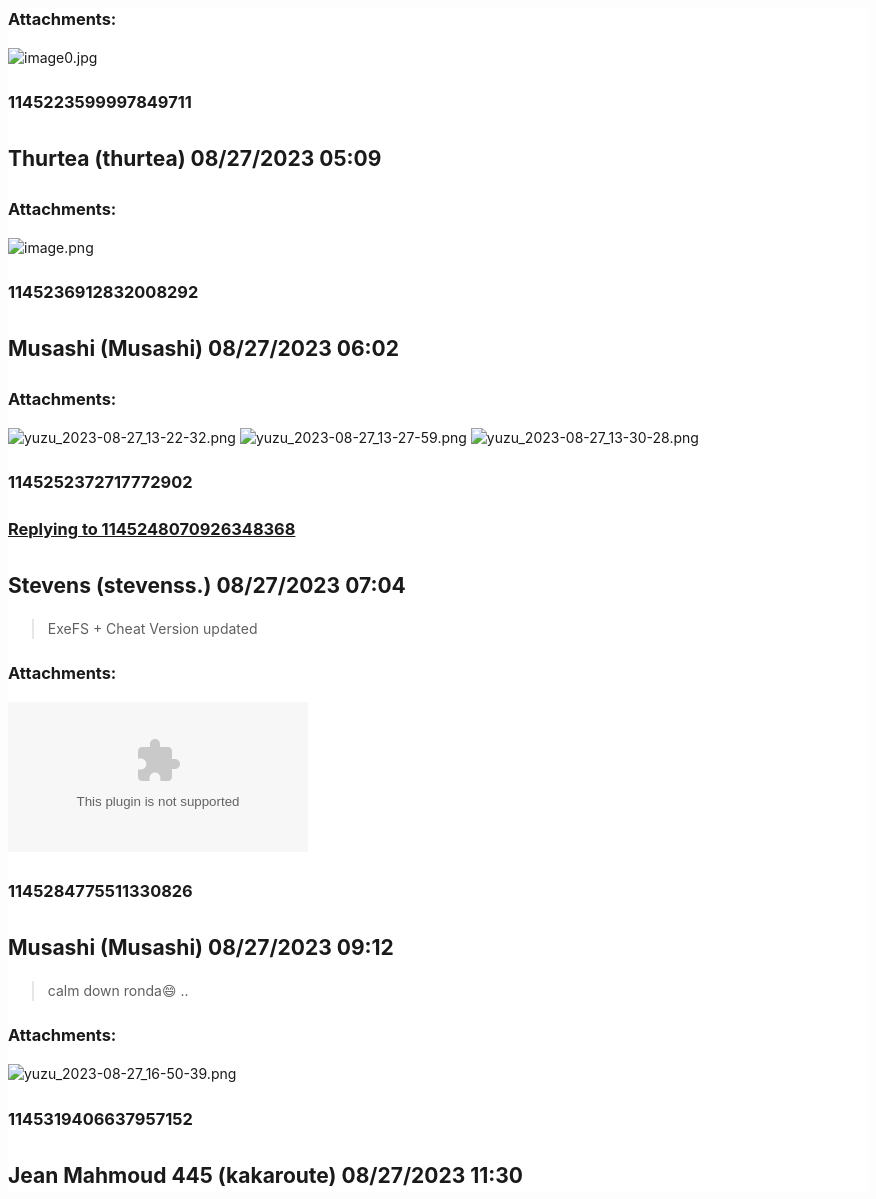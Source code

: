> 
### Attachments: 
![image0.jpg](https://yuzudiscordbackup.s3.us-west-2.amazonaws.com/files-game-mods/1145199525858902107_image0.jpg)

### 1145223599997849711
## Thurtea (thurtea) 08/27/2023 05:09 

> 
### Attachments: 
![image.png](https://yuzudiscordbackup.s3.us-west-2.amazonaws.com/files-game-mods/1145223599997849711_image.png)

### 1145236912832008292
## Musashi (Musashi) 08/27/2023 06:02 

> 
### Attachments: 
![yuzu_2023-08-27_13-22-32.png](https://yuzudiscordbackup.s3.us-west-2.amazonaws.com/files-game-mods/1145236912832008292_yuzu_2023-08-27_13-22-32.png)
![yuzu_2023-08-27_13-27-59.png](https://yuzudiscordbackup.s3.us-west-2.amazonaws.com/files-game-mods/1145236912832008292_yuzu_2023-08-27_13-27-59.png)
![yuzu_2023-08-27_13-30-28.png](https://yuzudiscordbackup.s3.us-west-2.amazonaws.com/files-game-mods/1145236912832008292_yuzu_2023-08-27_13-30-28.png)

### 1145252372717772902
### [Replying to 1145248070926348368](#1145248070926348368)
## Stevens (stevenss.) 08/27/2023 07:04 

> ExeFS + Cheat Version updated
### Attachments: 
![1.2.1_NoUltraGue.zip](https://yuzudiscordbackup.s3.us-west-2.amazonaws.com/files-game-mods/1145252372717772902_1.2.1_NoUltraGue.zip)

### 1145284775511330826
## Musashi (Musashi) 08/27/2023 09:12 

> calm down ronda😄 ..
### Attachments: 
![yuzu_2023-08-27_16-50-39.png](https://yuzudiscordbackup.s3.us-west-2.amazonaws.com/files-game-mods/1145284775511330826_yuzu_2023-08-27_16-50-39.png)

### 1145319406637957152
## Jean Mahmoud 445 (kakaroute) 08/27/2023 11:30 
